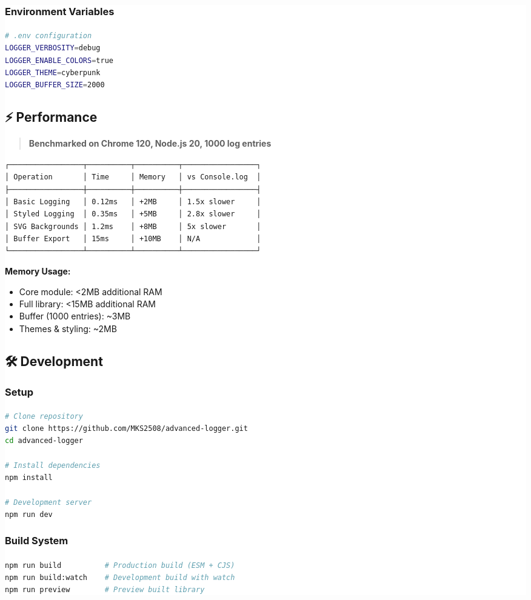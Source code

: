 ### Environment Variables
```bash
# .env configuration
LOGGER_VERBOSITY=debug
LOGGER_ENABLE_COLORS=true
LOGGER_THEME=cyberpunk
LOGGER_BUFFER_SIZE=2000
```

## ⚡ Performance

> **Benchmarked on Chrome 120, Node.js 20, 1000 log entries**

```
┌─────────────────┬──────────┬──────────┬─────────────────┐
│ Operation       │ Time     │ Memory   │ vs Console.log  │
├─────────────────┼──────────┼──────────┼─────────────────┤
│ Basic Logging   │ 0.12ms   │ +2MB     │ 1.5x slower     │
│ Styled Logging  │ 0.35ms   │ +5MB     │ 2.8x slower     │
│ SVG Backgrounds │ 1.2ms    │ +8MB     │ 5x slower       │
│ Buffer Export   │ 15ms     │ +10MB    │ N/A             │
└─────────────────┴──────────┴──────────┴─────────────────┘
```

**Memory Usage:**
- Core module: <2MB additional RAM
- Full library: <15MB additional RAM  
- Buffer (1000 entries): ~3MB
- Themes & styling: ~2MB

## 🛠️ Development

### Setup
```bash
# Clone repository
git clone https://github.com/MKS2508/advanced-logger.git
cd advanced-logger

# Install dependencies
npm install

# Development server
npm run dev
```

### Build System
```bash
npm run build          # Production build (ESM + CJS)
npm run build:watch    # Development build with watch
npm run preview        # Preview built library
```
